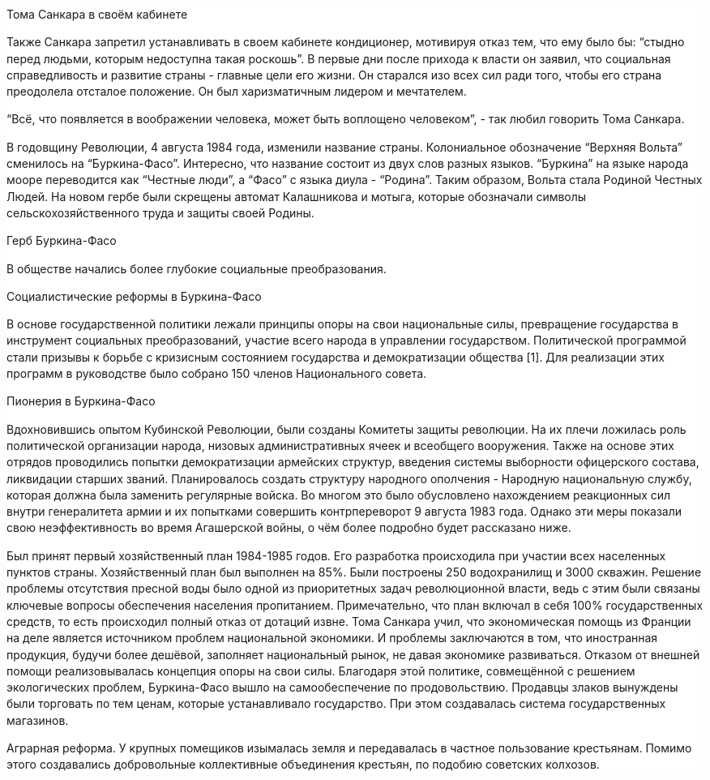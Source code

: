 Тома Санкара в своём кабинете

Также Санкара запретил устанавливать в своем кабинете кондиционер, мотивируя отказ тем, что ему было бы: “стыдно перед людьми, которым недоступна такая роскошь”. В первые дни после прихода к власти он заявил, что социальная справедливость и развитие страны - главные цели его жизни. Он старался изо всех сил ради того, чтобы его страна преодолела отсталое положение. Он был харизматичным лидером и мечтателем.

“Всё, что появляется в воображении человека, может быть воплощено человеком”, - так любил говорить Тома Санкара.

В годовщину Революции, 4 августа 1984 года, изменили название страны. Колониальное обозначение “Верхняя Вольта” сменилось на “Буркина-Фасо”. Интересно, что название состоит из двух слов разных языков. “Буркина” на языке народа мооре переводится как “Честные люди”, а “Фасо” с языка диула - “Родина”. Таким образом, Вольта стала Родиной Честных Людей. На новом гербе были скрещены автомат Калашникова и мотыга, которые обозначали символы сельскохозяйственного труда и защиты своей Родины.

Герб Буркина-Фасо

В обществе начались более глубокие социальные преобразования.

Социалистические реформы в Буркина-Фасо

В основе государственной политики лежали принципы опоры на свои национальные силы, превращение государства в инструмент социальных преобразований, участие всего народа в управлении государством. Политической программой стали призывы к борьбе с кризисным состоянием государства и демократизации общества [1]. Для реализации этих программ в руководстве было собрано 150 членов Национального совета.

Пионерия в Буркина-Фасо

Вдохновившись опытом Кубинской Революции, были созданы Комитеты защиты революции. На их плечи ложилась роль политической организации народа, низовых административных ячеек и всеобщего вооружения. Также на основе этих отрядов проводились попытки демократизации армейских структур, введения системы выборности офицерского состава, ликвидации старших званий. Планировалось создать структуру народного ополчения - Народную национальную службу, которая должна была заменить регулярные войска. Во многом это было обусловлено нахождением реакционных сил внутри генералитета армии и их попытками совершить контрпереворот 9 августа 1983 года. Однако эти меры показали свою неэффективность во время Агашерской войны, о чём более подробно будет рассказано ниже.

Был принят первый хозяйственный план 1984-1985 годов. Его разработка происходила при участии всех населенных пунктов страны. Хозяйственный план был выполнен на 85%. Были построены 250 водохранилищ и 3000 скважин. Решение проблемы отсутствия пресной воды было одной из приоритетных задач революционной власти, ведь с этим были связаны ключевые вопросы обеспечения населения пропитанием. Примечательно, что план включал в себя 100% государственных средств, то есть происходил полный отказ от дотаций извне. Тома Санкара учил, что экономическая помощь из Франции на деле является источником проблем национальной экономики. И проблемы заключаются в том, что иностранная продукция, будучи более дешёвой, заполняет национальный рынок, не давая экономике развиваться. Отказом от внешней помощи реализовывалась концепция опоры на свои силы. Благодаря этой политике, совмещённой с решением экологических проблем, Буркина-Фасо вышло на самообеспечение по продовольствию. Продавцы злаков вынуждены были торговать по тем ценам, которые устанавливало государство. При этом создавалась система государственных магазинов.

Аграрная реформа. У крупных помещиков изымалась земля и передавалась в частное пользование крестьянам. Помимо этого создавались добровольные коллективные объединения крестьян, по подобию советских колхозов.
